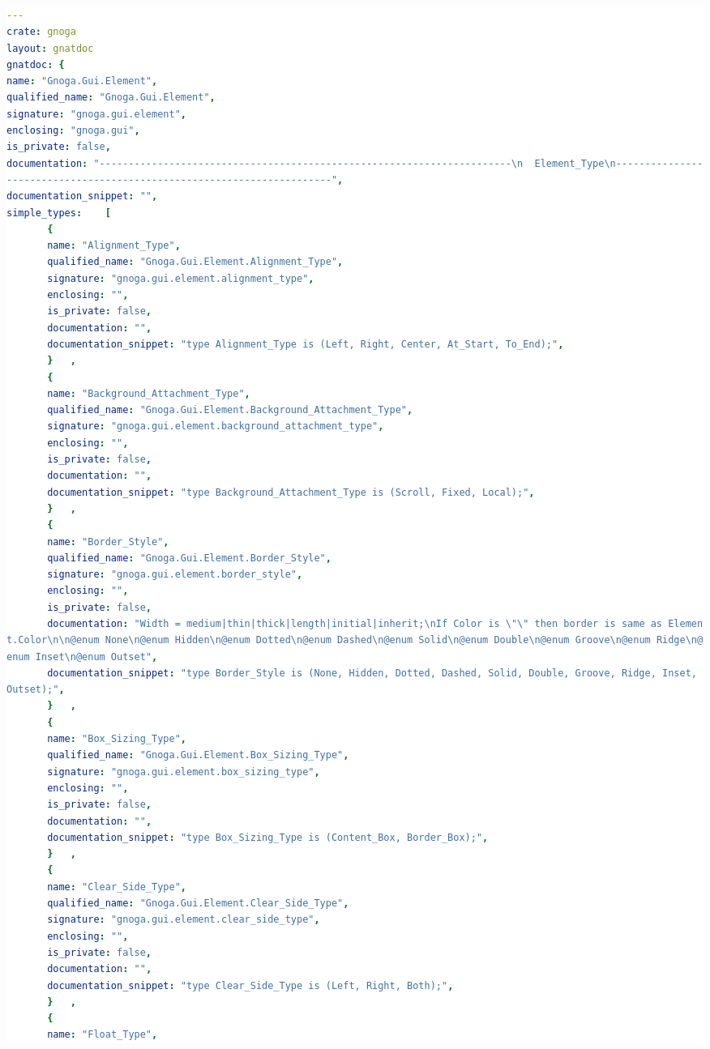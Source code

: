 ```yaml
---
crate: gnoga
layout: gnatdoc
gnatdoc: {
name: "Gnoga.Gui.Element",
qualified_name: "Gnoga.Gui.Element",
signature: "gnoga.gui.element",
enclosing: "gnoga.gui",
is_private: false,
documentation: "-----------------------------------------------------------------------\n  Element_Type\n-----------------------------------------------------------------------",
documentation_snippet: "",
simple_types:    [
       {
       name: "Alignment_Type",
       qualified_name: "Gnoga.Gui.Element.Alignment_Type",
       signature: "gnoga.gui.element.alignment_type",
       enclosing: "",
       is_private: false,
       documentation: "",
       documentation_snippet: "type Alignment_Type is (Left, Right, Center, At_Start, To_End);",
       }   ,
       {
       name: "Background_Attachment_Type",
       qualified_name: "Gnoga.Gui.Element.Background_Attachment_Type",
       signature: "gnoga.gui.element.background_attachment_type",
       enclosing: "",
       is_private: false,
       documentation: "",
       documentation_snippet: "type Background_Attachment_Type is (Scroll, Fixed, Local);",
       }   ,
       {
       name: "Border_Style",
       qualified_name: "Gnoga.Gui.Element.Border_Style",
       signature: "gnoga.gui.element.border_style",
       enclosing: "",
       is_private: false,
       documentation: "Width = medium|thin|thick|length|initial|inherit;\nIf Color is \"\" then border is same as Element.Color\n\n@enum None\n@enum Hidden\n@enum Dotted\n@enum Dashed\n@enum Solid\n@enum Double\n@enum Groove\n@enum Ridge\n@enum Inset\n@enum Outset",
       documentation_snippet: "type Border_Style is (None, Hidden, Dotted, Dashed, Solid, Double, Groove, Ridge, Inset, Outset);",
       }   ,
       {
       name: "Box_Sizing_Type",
       qualified_name: "Gnoga.Gui.Element.Box_Sizing_Type",
       signature: "gnoga.gui.element.box_sizing_type",
       enclosing: "",
       is_private: false,
       documentation: "",
       documentation_snippet: "type Box_Sizing_Type is (Content_Box, Border_Box);",
       }   ,
       {
       name: "Clear_Side_Type",
       qualified_name: "Gnoga.Gui.Element.Clear_Side_Type",
       signature: "gnoga.gui.element.clear_side_type",
       enclosing: "",
       is_private: false,
       documentation: "",
       documentation_snippet: "type Clear_Side_Type is (Left, Right, Both);",
       }   ,
       {
       name: "Float_Type",
```